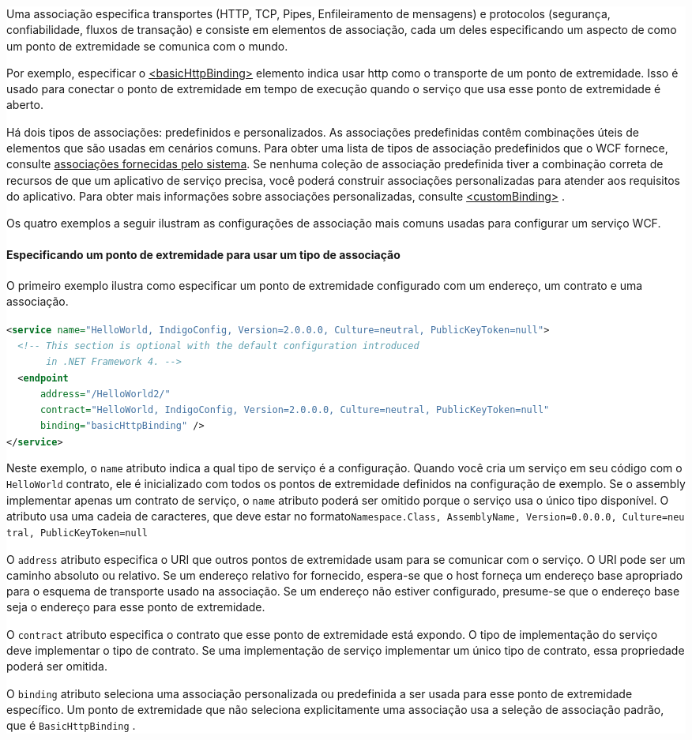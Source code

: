  Uma associação especifica transportes (HTTP, TCP, Pipes, Enfileiramento de mensagens) e protocolos (segurança, confiabilidade, fluxos de transação) e consiste em elementos de associação, cada um deles especificando um aspecto de como um ponto de extremidade se comunica com o mundo.  
  
 Por exemplo, especificar o [\<basicHttpBinding>](../configure-apps/file-schema/wcf/basichttpbinding.md) elemento indica usar http como o transporte de um ponto de extremidade. Isso é usado para conectar o ponto de extremidade em tempo de execução quando o serviço que usa esse ponto de extremidade é aberto.  
  
 Há dois tipos de associações: predefinidos e personalizados. As associações predefinidas contêm combinações úteis de elementos que são usadas em cenários comuns. Para obter uma lista de tipos de associação predefinidos que o WCF fornece, consulte [associações fornecidas pelo sistema](system-provided-bindings.md). Se nenhuma coleção de associação predefinida tiver a combinação correta de recursos de que um aplicativo de serviço precisa, você poderá construir associações personalizadas para atender aos requisitos do aplicativo. Para obter mais informações sobre associações personalizadas, consulte [\<customBinding>](../configure-apps/file-schema/wcf/custombinding.md) .  
  
 Os quatro exemplos a seguir ilustram as configurações de associação mais comuns usadas para configurar um serviço WCF.  
  
#### <a name="specifying-an-endpoint-to-use-a-binding-type"></a>Especificando um ponto de extremidade para usar um tipo de associação  
 O primeiro exemplo ilustra como especificar um ponto de extremidade configurado com um endereço, um contrato e uma associação.  
  
```xml  
<service name="HelloWorld, IndigoConfig, Version=2.0.0.0, Culture=neutral, PublicKeyToken=null">  
  <!-- This section is optional with the default configuration introduced  
       in .NET Framework 4. -->  
  <endpoint
      address="/HelloWorld2/"  
      contract="HelloWorld, IndigoConfig, Version=2.0.0.0, Culture=neutral, PublicKeyToken=null"  
      binding="basicHttpBinding" />
</service>  
```  
  
 Neste exemplo, o `name` atributo indica a qual tipo de serviço é a configuração. Quando você cria um serviço em seu código com o `HelloWorld` contrato, ele é inicializado com todos os pontos de extremidade definidos na configuração de exemplo. Se o assembly implementar apenas um contrato de serviço, o `name` atributo poderá ser omitido porque o serviço usa o único tipo disponível. O atributo usa uma cadeia de caracteres, que deve estar no formato`Namespace.Class, AssemblyName, Version=0.0.0.0, Culture=neutral, PublicKeyToken=null`  
  
 O `address` atributo especifica o URI que outros pontos de extremidade usam para se comunicar com o serviço. O URI pode ser um caminho absoluto ou relativo. Se um endereço relativo for fornecido, espera-se que o host forneça um endereço base apropriado para o esquema de transporte usado na associação. Se um endereço não estiver configurado, presume-se que o endereço base seja o endereço para esse ponto de extremidade.  
  
 O `contract` atributo especifica o contrato que esse ponto de extremidade está expondo. O tipo de implementação do serviço deve implementar o tipo de contrato. Se uma implementação de serviço implementar um único tipo de contrato, essa propriedade poderá ser omitida.  
  
 O `binding` atributo seleciona uma associação personalizada ou predefinida a ser usada para esse ponto de extremidade específico. Um ponto de extremidade que não seleciona explicitamente uma associação usa a seleção de associação padrão, que é `BasicHttpBinding` .  
  